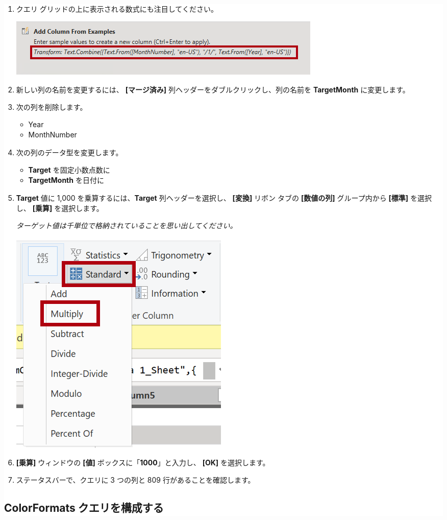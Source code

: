 1. クエリ グリッドの上に表示される数式にも注目してください。

     ![画像 5679](Linked_image_Files/02-load-data-with-power-query-in-power-bi-desktop_image60.png)

1. 新しい列の名前を変更するには、 **[マージ済み]** 列ヘッダーをダブルクリックし、列の名前を **TargetMonth** に変更します。

1. 次の列を削除します。

    - Year
    - MonthNumber

1. 次の列のデータ型を変更します。

    - **Target** を固定小数点数に
    - **TargetMonth** を日付に

1. **Target** 値に 1,000 を乗算するには、**Target** 列ヘッダーを選択し、 **[変換]** リボン タブの **[数値の列]** グループ内から **[標準]** を選択し、 **[乗算]** を選択します。

    *ターゲット値は千単位で格納されていることを思い出してください。*

     ![画像 5682](Linked_image_Files/02-load-data-with-power-query-in-power-bi-desktop_image63.png)

1. **[乗算]** ウィンドウの **[値]** ボックスに「**1000**」と入力し、 **[OK]** を選択します。

1. ステータスバーで、クエリに 3 つの列と 809 行があることを確認します。

## **ColorFormats クエリを構成する**
